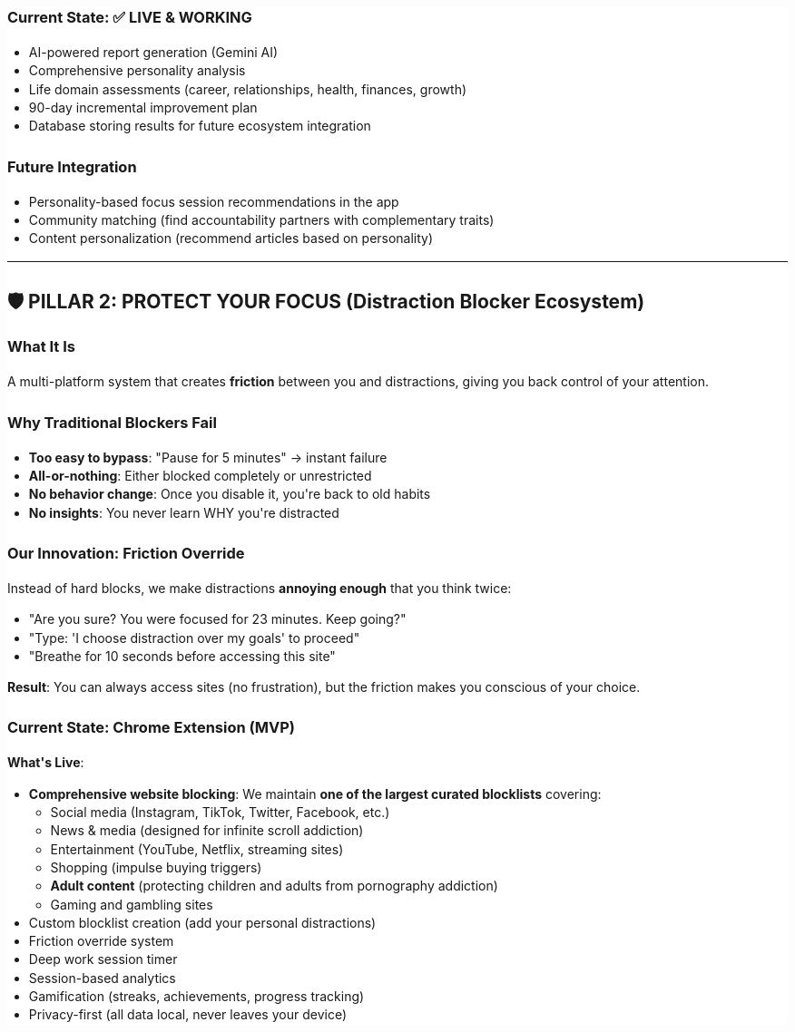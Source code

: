 ### **Current State**: ✅ LIVE & WORKING
- AI-powered report generation (Gemini AI)
- Comprehensive personality analysis
- Life domain assessments (career, relationships, health, finances, growth)
- 90-day incremental improvement plan
- Database storing results for future ecosystem integration

### **Future Integration**
- Personality-based focus session recommendations in the app
- Community matching (find accountability partners with complementary traits)
- Content personalization (recommend articles based on personality)

---

## 🛡️ **PILLAR 2: PROTECT YOUR FOCUS** (Distraction Blocker Ecosystem)

### **What It Is**
A multi-platform system that creates **friction** between you and distractions, giving you back control of your attention.

### **Why Traditional Blockers Fail**
- **Too easy to bypass**: "Pause for 5 minutes" → instant failure
- **All-or-nothing**: Either blocked completely or unrestricted
- **No behavior change**: Once you disable it, you're back to old habits
- **No insights**: You never learn WHY you're distracted

### **Our Innovation: Friction Override**
Instead of hard blocks, we make distractions **annoying enough** that you think twice:
- "Are you sure? You were focused for 23 minutes. Keep going?"
- "Type: 'I choose distraction over my goals' to proceed"
- "Breathe for 10 seconds before accessing this site"

**Result**: You can always access sites (no frustration), but the friction makes you conscious of your choice.

### **Current State: Chrome Extension (MVP)**

**What's Live**:
- **Comprehensive website blocking**: We maintain **one of the largest curated blocklists** covering:
  - Social media (Instagram, TikTok, Twitter, Facebook, etc.)
  - News & media (designed for infinite scroll addiction)
  - Entertainment (YouTube, Netflix, streaming sites)
  - Shopping (impulse buying triggers)
  - **Adult content** (protecting children and adults from pornography addiction)
  - Gaming and gambling sites
- Custom blocklist creation (add your personal distractions)
- Friction override system
- Deep work session timer
- Session-based analytics
- Gamification (streaks, achievements, progress tracking)
- Privacy-first (all data local, never leaves your device)
